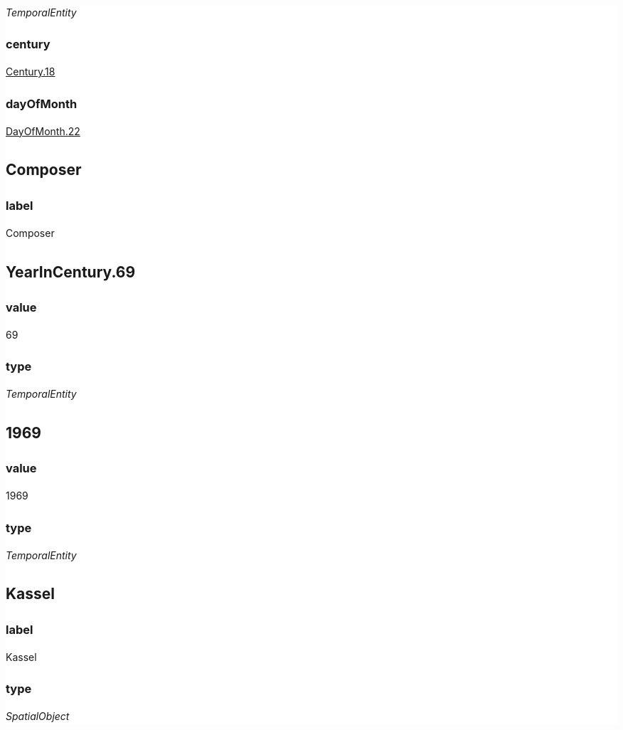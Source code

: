 
*TemporalEntity*

### century


[Century.18](#Century.18)

### dayOfMonth


[DayOfMonth.22](#DayOfMonth.22)

## Composer

### label


Composer

## YearInCentury.69

### value


69

### type


*TemporalEntity*

## 1969

### value


1969

### type


*TemporalEntity*

## Kassel

### label


Kassel

### type


*SpatialObject*
